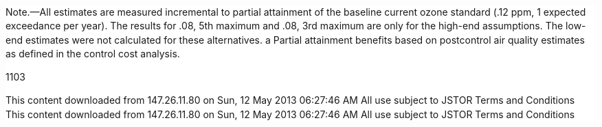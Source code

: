 Note.—All estimates are measured incremental to partial attainment of the baseline current ozone
standard (.12 ppm, 1 expected exceedance per year). The results for .08, 5th maximum and .08, 3rd maximum
are only for the high-end assumptions. The low-end estimates were not calculated for these alternatives.
a Partial attainment benefits based on postcontrol air quality estimates as defined in the control cost
analysis.

1103

This content downloaded from 147.26.11.80 on Sun, 12 May 2013 06:27:46 AM
All use subject to JSTOR Terms and Conditions
This content downloaded from 147.26.11.80 on Sun, 12 May 2013 06:27:46 AM
All use subject to JSTOR Terms and Conditions